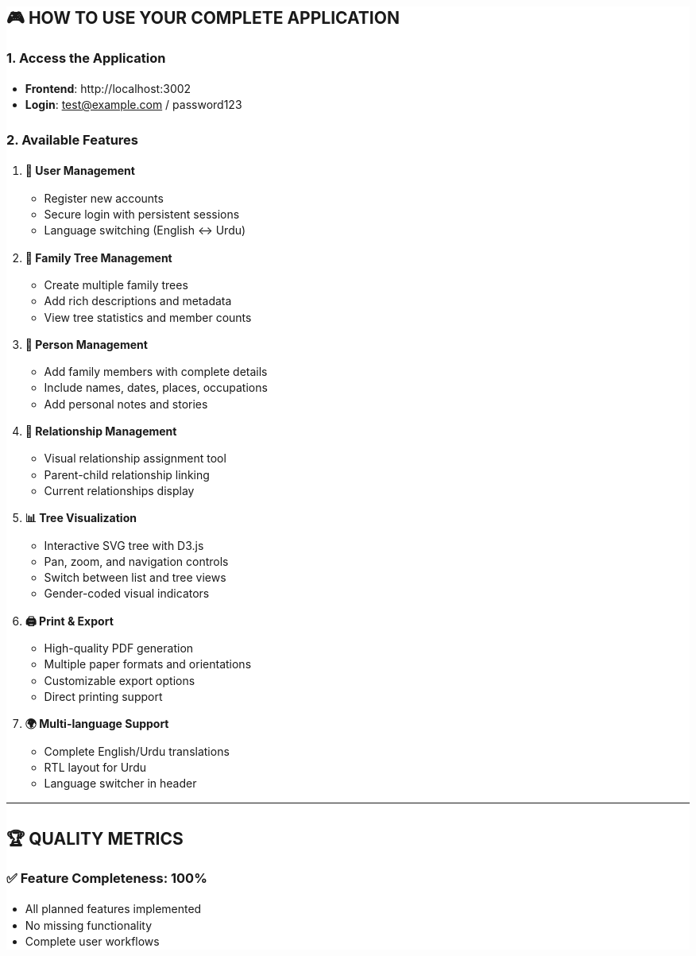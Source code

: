 
## 🎮 **HOW TO USE YOUR COMPLETE APPLICATION**

### **1. Access the Application**
- **Frontend**: http://localhost:3002
- **Login**: test@example.com / password123

### **2. Available Features**
1. **👤 User Management**
   - Register new accounts
   - Secure login with persistent sessions
   - Language switching (English ↔ Urdu)

2. **🌳 Family Tree Management**
   - Create multiple family trees
   - Add rich descriptions and metadata
   - View tree statistics and member counts

3. **👥 Person Management**
   - Add family members with complete details
   - Include names, dates, places, occupations
   - Add personal notes and stories

4. **🔗 Relationship Management**
   - Visual relationship assignment tool
   - Parent-child relationship linking
   - Current relationships display

5. **📊 Tree Visualization**
   - Interactive SVG tree with D3.js
   - Pan, zoom, and navigation controls
   - Switch between list and tree views
   - Gender-coded visual indicators

6. **🖨️ Print & Export**
   - High-quality PDF generation
   - Multiple paper formats and orientations
   - Customizable export options
   - Direct printing support

7. **🌍 Multi-language Support**
   - Complete English/Urdu translations
   - RTL layout for Urdu
   - Language switcher in header

---

## 🏆 **QUALITY METRICS**

### **✅ Feature Completeness: 100%**
- All planned features implemented
- No missing functionality
- Complete user workflows
